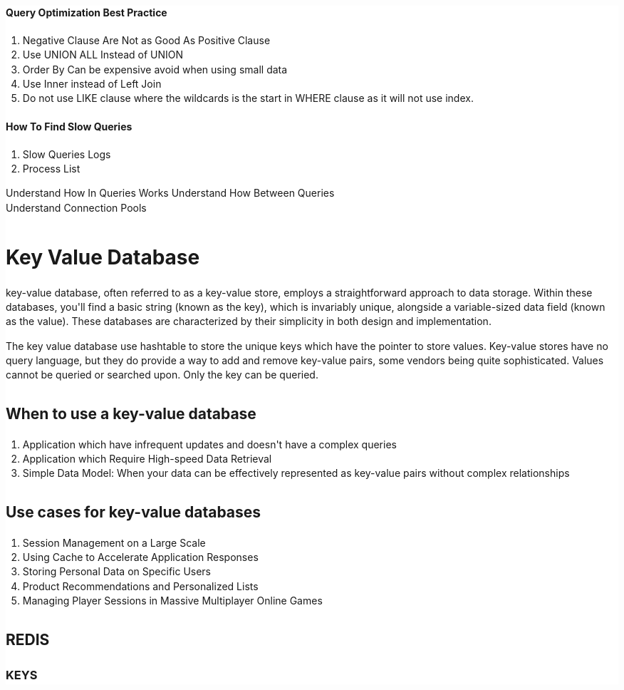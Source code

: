
#### Query Optimization Best Practice
1. Negative Clause Are Not as Good As Positive Clause
2. Use UNION ALL Instead of UNION
3. Order By Can be expensive avoid when using small data
4. Use Inner instead of Left Join 
5. Do not use LIKE clause where the wildcards is the start in WHERE clause as it will not use index.  

#### How To Find Slow Queries

1. Slow Queries Logs
2. Process List

Understand How In Queries Works
Understand How Between Queries   
Understand Connection Pools 


# Key Value Database 

key-value database, often referred to as a key-value store, employs a straightforward approach to data storage. 
Within these databases, you'll find a basic string (known as the key), which is invariably unique, alongside a variable-sized 
data field (known as the value). These databases are characterized by their simplicity in both design and implementation.

The key value database use hashtable to store the unique keys which have the pointer to store values. Key-value stores 
have no query language, but they do provide a way to add and remove key-value pairs, some vendors being quite sophisticated. 
Values cannot be queried or searched upon. Only the key can be queried.

## When to use a key-value database

1. Application which have infrequent updates and doesn't have a complex queries
2. Application which Require High-speed Data Retrieval
3. Simple Data Model: When your data can be effectively represented as key-value pairs without complex relationships


## Use cases for key-value databases
1. Session Management on a Large Scale
2. Using Cache to Accelerate Application Responses
3. Storing Personal Data on Specific Users
4. Product Recommendations and Personalized Lists  
5. Managing Player Sessions in Massive Multiplayer Online Games

## REDIS 

### KEYS
